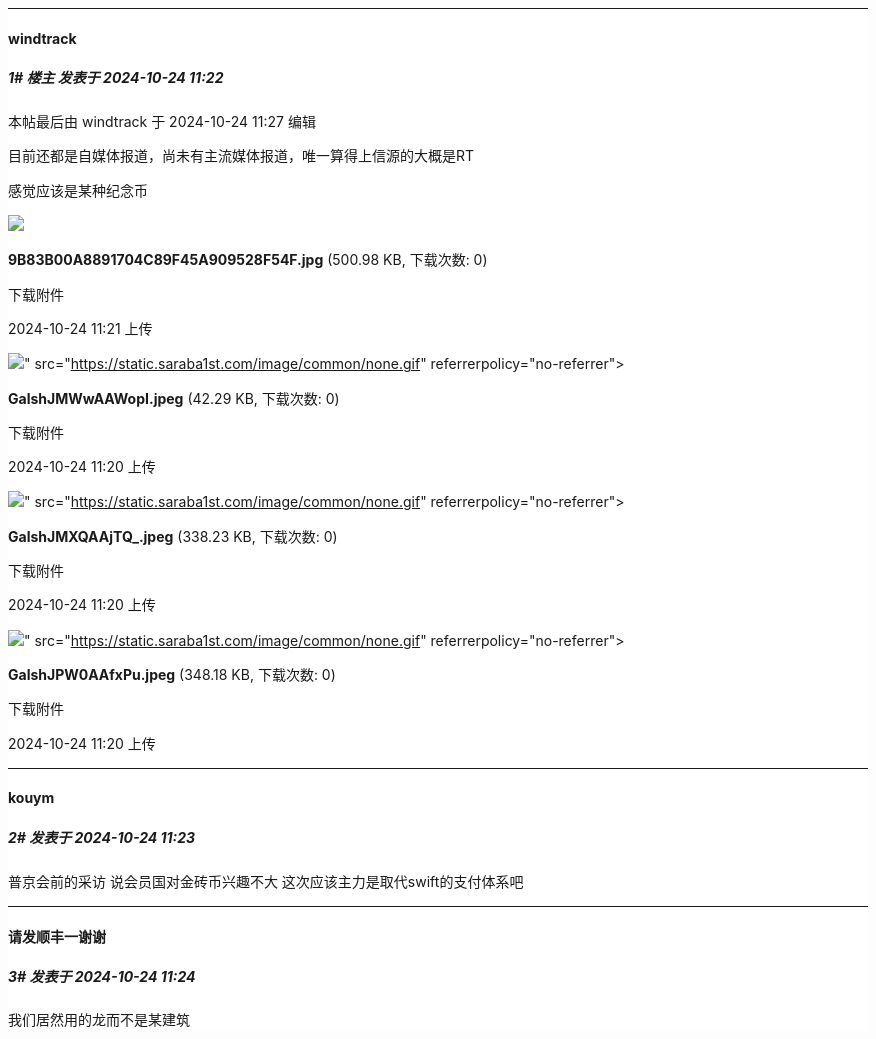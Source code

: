﻿
*****

####  windtrack  
##### 1#       楼主       发表于 2024-10-24 11:22

 本帖最后由 windtrack 于 2024-10-24 11:27 编辑 

目前还都是自媒体报道，尚未有主流媒体报道，唯一算得上信源的大概是RT

感觉应该是某种纪念币

<img src="https://img.saraba1st.com/forum/202410/24/112147pgbttm2t2mutwguw.jpg" referrerpolicy="no-referrer">

<strong>9B83B00A8891704C89F45A909528F54F.jpg</strong> (500.98 KB, 下载次数: 0)

下载附件

2024-10-24 11:21 上传

<img src="https://img.saraba1st.com/forum/202410/24/112035s7q2ii0g9tlheh59.jpeg" referrerpolicy="no-referrer">" src="https://static.saraba1st.com/image/common/none.gif" referrerpolicy="no-referrer">

<strong>GalshJMWwAAWopI.jpeg</strong> (42.29 KB, 下载次数: 0)

下载附件

2024-10-24 11:20 上传

<img src="https://img.saraba1st.com/forum/202410/24/112035ghyrah308rjhrad0.jpeg" referrerpolicy="no-referrer">" src="https://static.saraba1st.com/image/common/none.gif" referrerpolicy="no-referrer">

<strong>GalshJMXQAAjTQ_.jpeg</strong> (338.23 KB, 下载次数: 0)

下载附件

2024-10-24 11:20 上传

<img src="https://img.saraba1st.com/forum/202410/24/112035sq1sjcazzfgpkb0c.jpeg" referrerpolicy="no-referrer">" src="https://static.saraba1st.com/image/common/none.gif" referrerpolicy="no-referrer">

<strong>GalshJPW0AAfxPu.jpeg</strong> (348.18 KB, 下载次数: 0)

下载附件

2024-10-24 11:20 上传

*****

####  kouym  
##### 2#       发表于 2024-10-24 11:23

普京会前的采访 说会员国对金砖币兴趣不大 这次应该主力是取代swift的支付体系吧

*****

####  请发顺丰一谢谢  
##### 3#       发表于 2024-10-24 11:24

我们居然用的龙而不是某建筑
